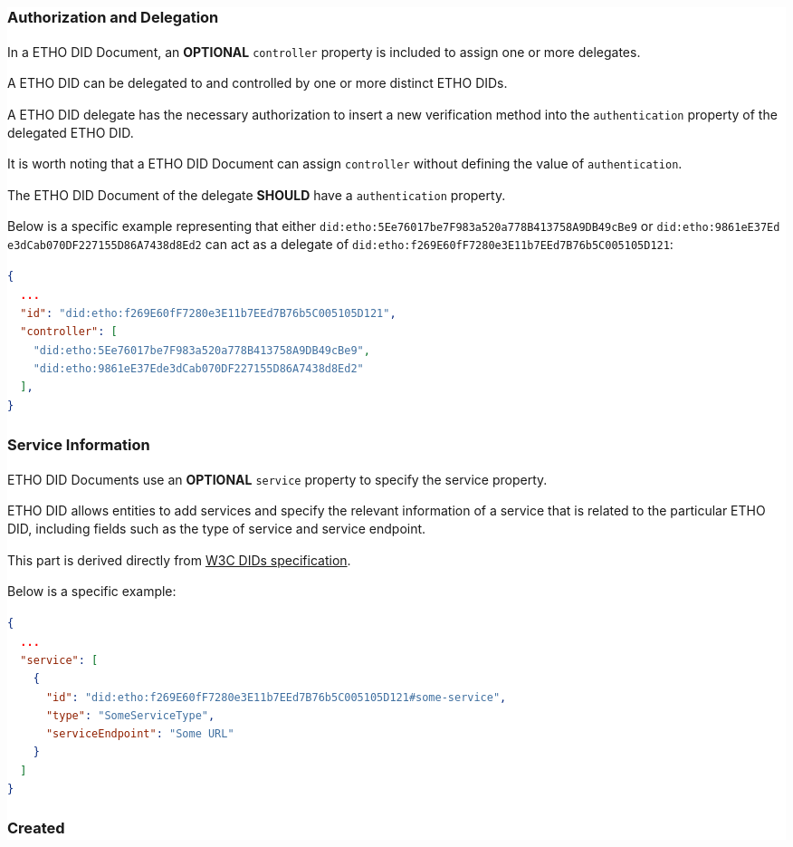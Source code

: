 ### Authorization and Delegation

In a ETHO DID Document, an **OPTIONAL** `controller` property is included to assign one or more delegates.

A ETHO DID can be delegated to and controlled by one or more distinct ETHO DIDs.

A ETHO DID delegate has the necessary authorization to insert a new verification method into the `authentication` property of the delegated ETHO DID.

It is worth noting that a ETHO DID Document can assign `controller` without defining the value of `authentication`.

The ETHO DID Document of the delegate **SHOULD** have a `authentication` property.

Below is a specific example representing that either `did:etho:5Ee76017be7F983a520a778B413758A9DB49cBe9` or `did:etho:9861eE37Ede3dCab070DF227155D86A7438d8Ed2` can act as a delegate of `did:etho:f269E60fF7280e3E11b7EEd7B76b5C005105D121`:

```json
{
  ...
  "id": "did:etho:f269E60fF7280e3E11b7EEd7B76b5C005105D121",
  "controller": [
	"did:etho:5Ee76017be7F983a520a778B413758A9DB49cBe9",
	"did:etho:9861eE37Ede3dCab070DF227155D86A7438d8Ed2"
  ],
}
```

### Service Information

ETHO DID Documents use an **OPTIONAL** `service` property to specify the service property.

ETHO DID allows entities to add services and specify the relevant information of a service that is related to the particular ETHO DID, including fields such as the type of service and service endpoint.

This part is derived directly from [W3C DIDs specification](https://www.w3.org/TR/did-core/#services).

Below is a specific example:

```json
{
  ...
  "service": [
	{
	  "id": "did:etho:f269E60fF7280e3E11b7EEd7B76b5C005105D121#some-service",
	  "type": "SomeServiceType",
	  "serviceEndpoint": "Some URL"
	}
  ]
}
```

### Created

